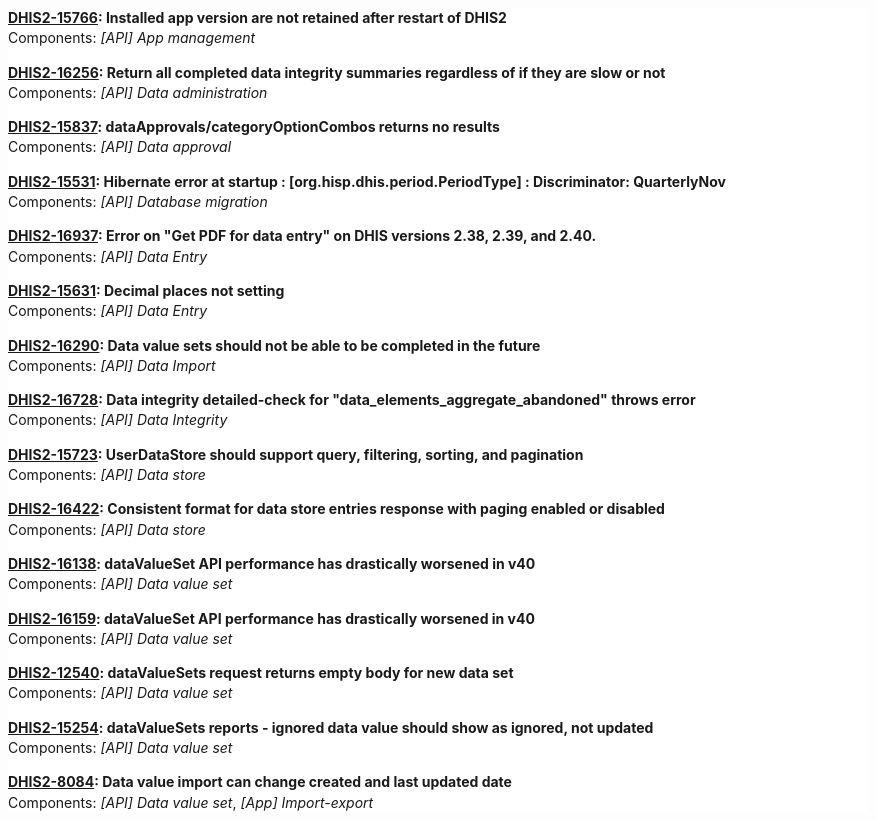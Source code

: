 **[DHIS2-15766](https://dhis2.atlassian.net/browse/DHIS2-15766): Installed app version are not retained after restart of DHIS2**  
Components: _[API] App management_

**[DHIS2-16256](https://dhis2.atlassian.net/browse/DHIS2-16256): Return all completed data integrity summaries regardless of if they are slow or not**  
Components: _[API] Data administration_

**[DHIS2-15837](https://dhis2.atlassian.net/browse/DHIS2-15837): dataApprovals/categoryOptionCombos returns no results**  
Components: _[API] Data approval_

**[DHIS2-15531](https://dhis2.atlassian.net/browse/DHIS2-15531): Hibernate error at startup : [org.hisp.dhis.period.PeriodType] : Discriminator: QuarterlyNov**  
Components: _[API] Database migration_

**[DHIS2-16937](https://dhis2.atlassian.net/browse/DHIS2-16937): Error on "Get PDF for data entry" on DHIS versions 2.38, 2.39, and 2.40.**  
Components: _[API] Data Entry_

**[DHIS2-15631](https://dhis2.atlassian.net/browse/DHIS2-15631): Decimal places not setting**  
Components: _[API] Data Entry_

**[DHIS2-16290](https://dhis2.atlassian.net/browse/DHIS2-16290): Data value sets should not be able to be completed in the future**  
Components: _[API] Data Import_

**[DHIS2-16728](https://dhis2.atlassian.net/browse/DHIS2-16728): Data integrity detailed-check for "data_elements_aggregate_abandoned" throws error**  
Components: _[API] Data Integrity_

**[DHIS2-15723](https://dhis2.atlassian.net/browse/DHIS2-15723): UserDataStore should support query, filtering, sorting, and pagination**  
Components: _[API] Data store_

**[DHIS2-16422](https://dhis2.atlassian.net/browse/DHIS2-16422): Consistent format for data store entries response with paging enabled or disabled**  
Components: _[API] Data store_

**[DHIS2-16138](https://dhis2.atlassian.net/browse/DHIS2-16138): dataValueSet API performance has drastically worsened in v40**  
Components: _[API] Data value set_

**[DHIS2-16159](https://dhis2.atlassian.net/browse/DHIS2-16159): dataValueSet API performance has drastically worsened in v40**  
Components: _[API] Data value set_

**[DHIS2-12540](https://dhis2.atlassian.net/browse/DHIS2-12540): dataValueSets request returns empty body for new data set**  
Components: _[API] Data value set_

**[DHIS2-15254](https://dhis2.atlassian.net/browse/DHIS2-15254): dataValueSets reports - ignored data value should show as ignored, not updated**  
Components: _[API] Data value set_

**[DHIS2-8084](https://dhis2.atlassian.net/browse/DHIS2-8084): Data value import can change created and last updated date**  
Components: _[API] Data value set_, _[App] Import-export_
